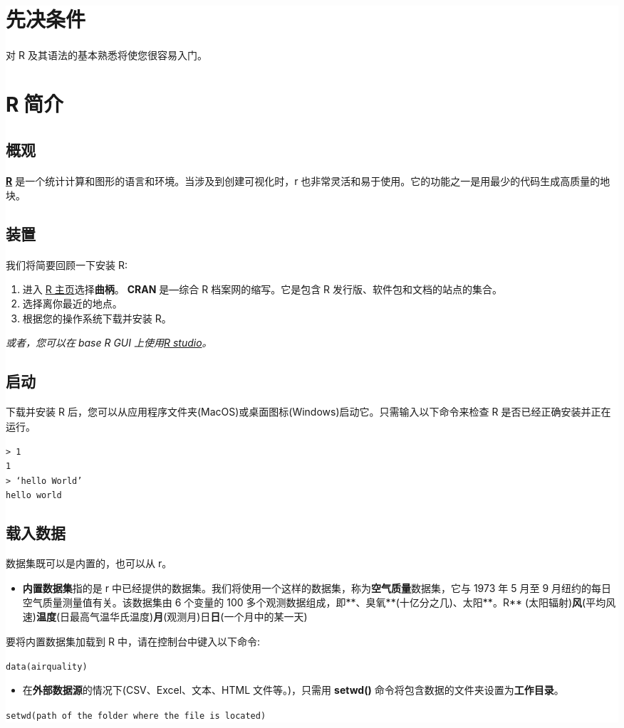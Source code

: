 # 先决条件

对 R 及其语法的基本熟悉将使您很容易入门。

# R 简介

## 概观

[**R**](https://www.r-project.org/about.html) 是一个统计计算和图形的语言和环境。当涉及到创建可视化时，r 也非常灵活和易于使用。它的功能之一是用最少的代码生成高质量的地块。

## 装置

我们将简要回顾一下安装 R:

1.  进入 [R 主页](https://www.r-project.org/)选择**曲柄**。
    **CRAN** 是—综合 R 档案网的缩写。它是包含 R 发行版、软件包和文档的站点的集合。
2.  选择离你最近的地点。
3.  根据您的操作系统下载并安装 R。

*或者，您可以在 base R GUI 上使用*[*R studio*](http://www.rstudio.com/)*。*

## 启动

下载并安装 R 后，您可以从应用程序文件夹(MacOS)或桌面图标(Windows)启动它。只需输入以下命令来检查 R 是否已经正确安装并正在运行。

```
> 1
1
> ‘hello World’
hello world
```

## 载入数据

数据集既可以是内置的，也可以从 r。

*   **内置数据集**指的是 r 中已经提供的数据集。我们将使用一个这样的数据集，称为**空气质量**数据集，它与 1973 年 5 月至 9 月纽约的每日空气质量测量值有关。该数据集由 6 个变量的 100 多个观测数据组成，即**、臭氧**(十亿分之几)、太阳**。R** (太阳辐射)**风**(平均风速)**温度**(日最高气温华氏温度)**月**(观测月)日**日**(一个月中的某一天)

要将内置数据集加载到 R 中，请在控制台中键入以下命令:

```
data(airquality)
```

*   在**外部数据源**的情况下(CSV、Excel、文本、HTML 文件等。)，只需用 **setwd()** 命令将包含数据的文件夹设置为**工作目录**。

```
setwd(path of the folder where the file is located)
```
